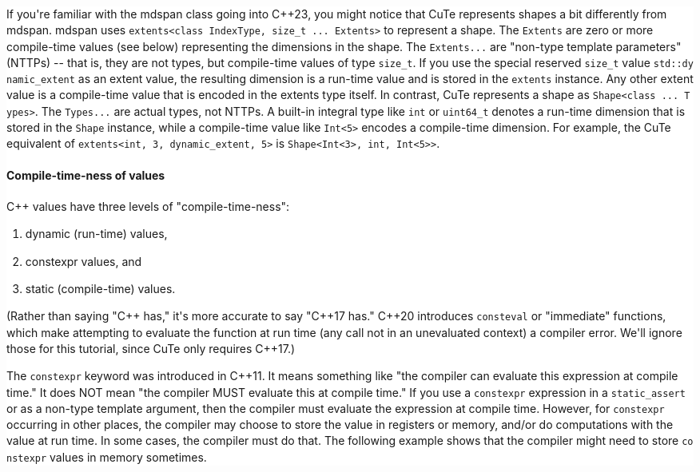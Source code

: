 If you're familiar with the mdspan class going into C++23,
you might notice that CuTe represents shapes
a bit differently from mdspan.
mdspan uses `extents<class IndexType, size_t ... Extents>`
to represent a shape.
The `Extents` are zero or more compile-time values
(see below) representing the dimensions in the shape.
The `Extents...` are "non-type template parameters" (NTTPs) --
that is, they are not types, but compile-time values of type `size_t`.
If you use the special reserved `size_t` value `std::dynamic_extent`
as an extent value,
the resulting dimension is a run-time value
and is stored in the `extents` instance.
Any other extent value is a compile-time value
that is encoded in the extents type itself.
In contrast, CuTe represents a shape as `Shape<class ... Types>`.
The `Types...` are actual types, not NTTPs.
A built-in integral type like `int` or `uint64_t`
denotes a run-time dimension that is stored in the `Shape` instance,
while a compile-time value like `Int<5>`
encodes a compile-time dimension.
For example, the CuTe equivalent of
`extents<int, 3, dynamic_extent, 5>`
is `Shape<Int<3>, int, Int<5>>`.

#### Compile-time-ness of values

C++ values have three levels of "compile-time-ness":

1. dynamic (run-time) values,

2. constexpr values, and

3. static (compile-time) values.

(Rather than saying "C++ has,"
it's more accurate to say "C++17 has."
C++20 introduces `consteval` or "immediate" functions,
which make attempting to evaluate the function at run time
(any call not in an unevaluated context) a compiler error.
We'll ignore those for this tutorial,
since CuTe only requires C++17.)

The `constexpr` keyword was introduced in C++11.
It means something like
"the compiler can evaluate this expression at compile time."
It does NOT mean "the compiler MUST evaluate this at compile time."
If you use a `constexpr` expression in a `static_assert`
or as a non-type template argument,
then the compiler must evaluate the expression at compile time.
However, for `constexpr` occurring in other places,
the compiler may choose to store the value in registers or memory,
and/or do computations with the value at run time.
In some cases, the compiler must do that.
The following example shows that the compiler
might need to store `constexpr` values in memory sometimes.
